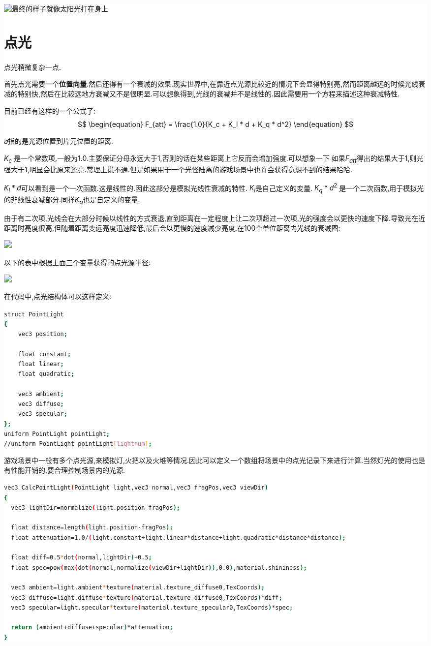 ![最终的样子就像太阳光打在身上](image.png)

# 点光
点光稍微复杂一点.

首先点光需要一个**位置向量**.然后还得有一个衰减的效果.现实世界中,在靠近点光源比较近的情况下会显得特别亮,然而距离越远的时候光线衰减的特别快,然后在比较远地方衰减又不是很明显.可以想象得到,光线的衰减并不是线性的.因此需要用一个方程来描述这种衰减特性.

目前已经有这样的一个公式了:
$$
\begin{equation} F_{att} = \frac{1.0}{K_c + K_l * d + K_q * d^2} \end{equation}
$$

$𝑑$指的是光源位置到片元位置的距离.

$K_{c}$ 是一个常数项,一般为1.0.主要保证分母永远大于1,否则的话在某些距离上它反而会增加强度.可以想象一下 如果$F_{att}$得出的结果大于1,则光强大于1,明显会比原来还亮.常理上说不通.但是如果用于一个光怪陆离的游戏场景中也许会获得意想不到的结果哈哈.

$K_l * d$可以看到是一个一次函数.这是线性的.因此这部分是模拟光线性衰减的特性. $K_l$是自己定义的变量.
$K_q * d^2$ 是一个二次函数,用于模拟光的非线性衰减部分.同样$K_q$也是自定义的变量.

由于有二次项,光线会在大部分时候以线性的方式衰退,直到距离在一定程度上让二次项超过一次项,光的强度会以更快的速度下降.导致光在近距离时亮度很高,但随着距离变远亮度迅速降低,最后会以更慢的速度减少亮度.在100个单位距离内光线的衰减图:

![](image2.png)

以下的表中根据上面三个变量获得的点光源半径:

![](image3.png)

在代码中,点光结构体可以这样定义:
```sh
struct PointLight
{
	vec3 position;

	float constant;
	float linear;
	float quadratic;

	vec3 ambient;
	vec3 diffuse;
	vec3 specular;
};
uniform PointLight pointLight;
//uniform PointLight pointLight[lightnum];
```

游戏场景中一般有多个点光源,来模拟灯,火把以及火堆等情况.因此可以定义一个数组将场景中的点光记录下来进行计算.当然灯光的使用也是有性能开销的,要合理控制场景内的光源.

```sh
vec3 CalcPointLight(PointLight light,vec3 normal,vec3 fragPos,vec3 viewDir)
{
  vec3 lightDir=normalize(light.position-fragPos);

  float distance=length(light.position-fragPos);
  float attenuation=1.0/(light.constant+light.linear*distance+light.quadratic*distance*distance);

  float diff=0.5*dot(normal,lightDir)+0.5;
  float spec=pow(max(dot(normal,normalize(viewDir+lightDir)),0.0),material.shininess);

  vec3 ambient=light.ambient*texture(material.texture_diffuse0,TexCoords);
  vec3 diffuse=light.diffuse*texture(material.texture_diffuse0,TexCoords)*diff;
  vec3 specular=light.specular*texture(material.texture_specular0,TexCoords)*spec;

  return (ambient+diffuse+specular)*attenuation;
}
```